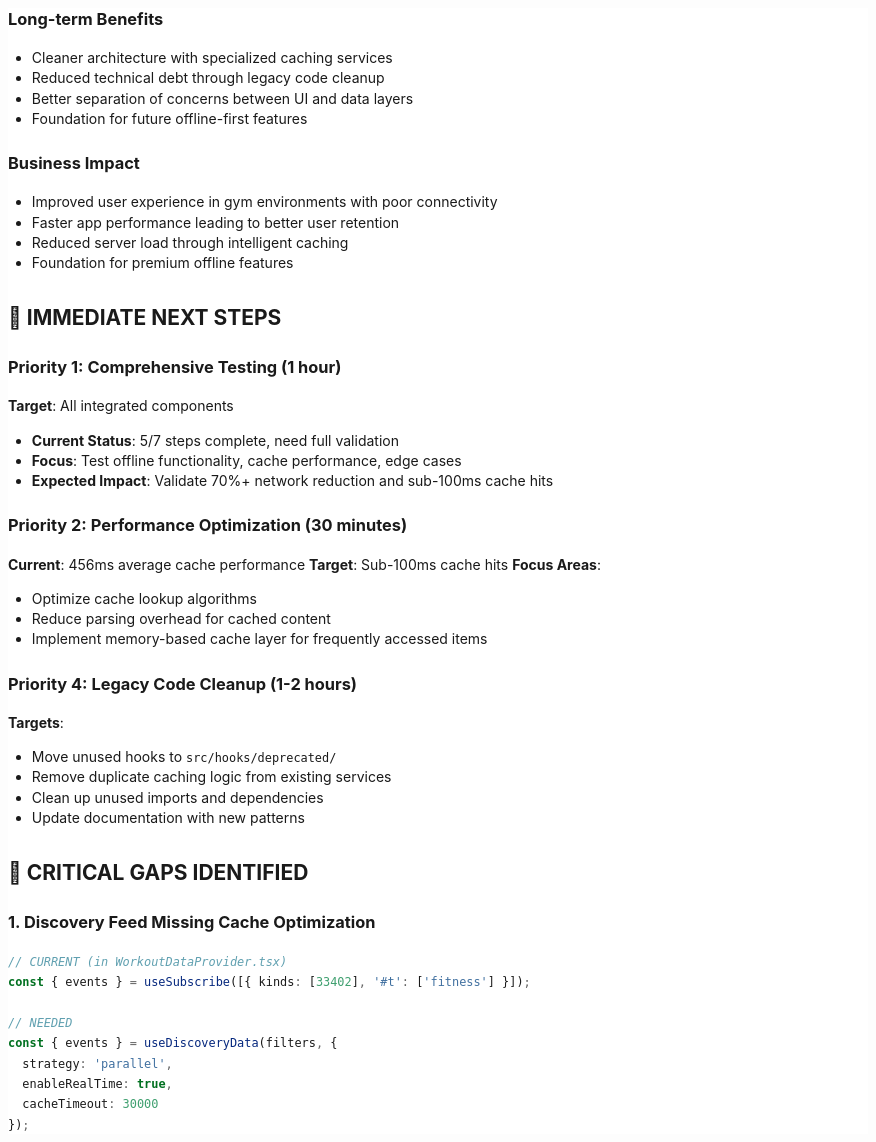 ### Long-term Benefits
- Cleaner architecture with specialized caching services
- Reduced technical debt through legacy code cleanup
- Better separation of concerns between UI and data layers
- Foundation for future offline-first features

### Business Impact
- Improved user experience in gym environments with poor connectivity
- Faster app performance leading to better user retention
- Reduced server load through intelligent caching
- Foundation for premium offline features

## 🎯 **IMMEDIATE NEXT STEPS**

### **Priority 1: Comprehensive Testing (1 hour)**
**Target**: All integrated components
- **Current Status**: 5/7 steps complete, need full validation
- **Focus**: Test offline functionality, cache performance, edge cases
- **Expected Impact**: Validate 70%+ network reduction and sub-100ms cache hits

### **Priority 2: Performance Optimization (30 minutes)**
**Current**: 456ms average cache performance
**Target**: Sub-100ms cache hits
**Focus Areas**:
- Optimize cache lookup algorithms
- Reduce parsing overhead for cached content
- Implement memory-based cache layer for frequently accessed items

### **Priority 4: Legacy Code Cleanup (1-2 hours)**
**Targets**:
- Move unused hooks to `src/hooks/deprecated/`
- Remove duplicate caching logic from existing services
- Clean up unused imports and dependencies
- Update documentation with new patterns

## 🚨 **CRITICAL GAPS IDENTIFIED**

### **1. Discovery Feed Missing Cache Optimization**
```typescript
// CURRENT (in WorkoutDataProvider.tsx)
const { events } = useSubscribe([{ kinds: [33402], '#t': ['fitness'] }]);

// NEEDED
const { events } = useDiscoveryData(filters, { 
  strategy: 'parallel',
  enableRealTime: true,
  cacheTimeout: 30000
});
```
